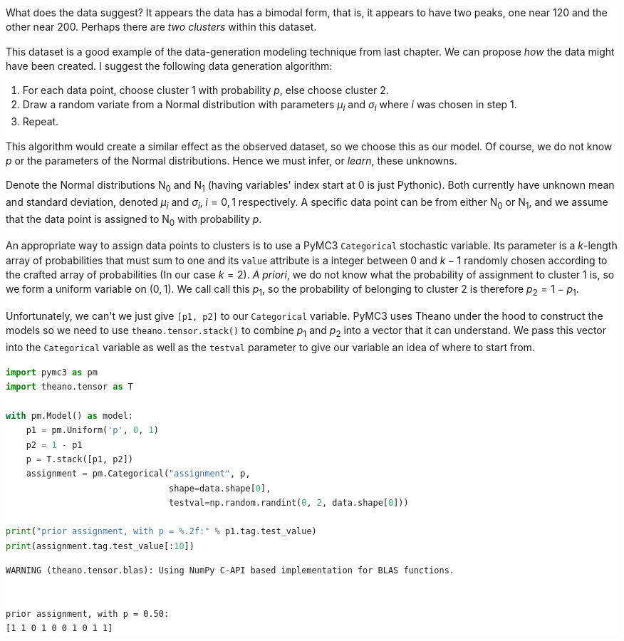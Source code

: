 
What does the data suggest? It appears the data has a bimodal form, that is, it appears to have two peaks, one near 120 and the other near 200. Perhaps there are *two clusters* within this dataset. 

This dataset is a good example of the data-generation modeling technique from last chapter. We can propose *how* the data might have been created. I suggest the following data generation algorithm: 

1. For each data point, choose cluster 1 with probability $p$, else choose cluster 2. 
2. Draw a random variate from a Normal distribution with parameters $\mu_i$ and $\sigma_i$ where $i$ was chosen in step 1.
3. Repeat.

This algorithm would create a similar effect as the observed dataset, so we choose this as our model. Of course, we do not know $p$ or the parameters of the Normal distributions. Hence we must infer, or *learn*, these unknowns.

Denote the Normal distributions $\text{N}_0$ and $\text{N}_1$ (having variables' index start at 0 is just Pythonic). Both currently have unknown mean and standard deviation, denoted $\mu_i$ and $\sigma_i, \; i =0,1$ respectively. A specific data point can be from either $\text{N}_0$ or $\text{N}_1$, and we assume that the data point is assigned to $\text{N}_0$ with probability $p$.


An appropriate way to assign data points to clusters is to use a PyMC3 `Categorical` stochastic variable. Its parameter is a $k$-length array of probabilities that must sum to one and its `value` attribute is a integer between 0 and $k-1$ randomly chosen according to the crafted array of probabilities (In our case $k=2$). *A priori*, we do not know what the probability of assignment to cluster 1 is, so we form a uniform variable on $(0, 1)$. We call call this $p_1$, so the probability of belonging to cluster 2 is therefore $p_2 = 1 - p_1$.

Unfortunately, we can't we just give `[p1, p2]` to our `Categorical` variable. PyMC3 uses Theano under the hood to construct the models so we need to use `theano.tensor.stack()` to combine $p_1$ and $p_2$ into a vector that it can understand. We pass this vector into the `Categorical` variable as well as the `testval` parameter to give our variable an idea of where to start from.


```python
import pymc3 as pm
import theano.tensor as T

with pm.Model() as model:
    p1 = pm.Uniform('p', 0, 1)
    p2 = 1 - p1
    p = T.stack([p1, p2])
    assignment = pm.Categorical("assignment", p, 
                                shape=data.shape[0],
                                testval=np.random.randint(0, 2, data.shape[0]))
    
print("prior assignment, with p = %.2f:" % p1.tag.test_value)
print(assignment.tag.test_value[:10])
```

    WARNING (theano.tensor.blas): Using NumPy C-API based implementation for BLAS functions.


    prior assignment, with p = 0.50:
    [1 1 0 1 0 0 1 0 1 1]

